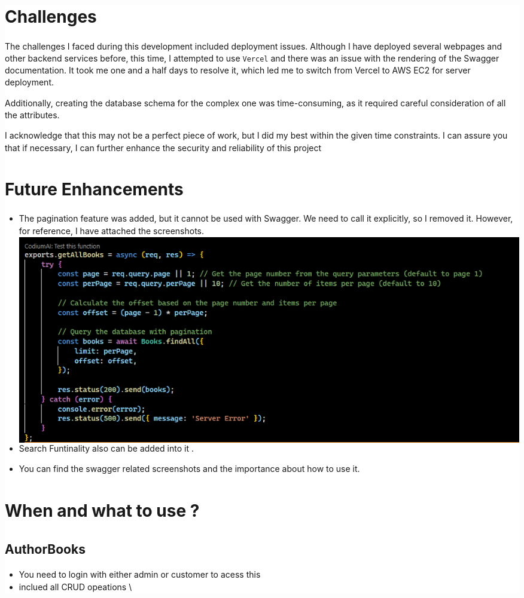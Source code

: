 # Challenges
The challenges I faced during this development included deployment issues. Although I have deployed several webpages and other backend services before, this time, I attempted to use `Vercel` and there was an issue with the rendering of the Swagger documentation. It took me one and a half days to resolve it, which led me to switch from Vercel to AWS EC2 for server deployment.

Additionally, creating the database schema for the complex one was time-consuming, as it required careful consideration of all the attributes.

I acknowledge that this may not be a perfect piece of work, but I did my best within the given time constraints. I can assure you that if necessary, I can further enhance the security and reliability of this project


# Future Enhancements
- The pagination feature was added, but it cannot be used with Swagger. We need to call it explicitly, so I removed it. However, for reference, I have attached the screenshots.
<img align="right" src="photos/pagination.png" width="100%"/>&nbsp;
&nbsp;
&nbsp;
&nbsp;


- Search Funtinality also can be added into it .


- You can find the swagger related screenshots and the importance about how to use it.


# When and what to use ?

## AuthorBooks
- You need to login with either admin or customer to acess this 
- inclued all CRUD opeations \